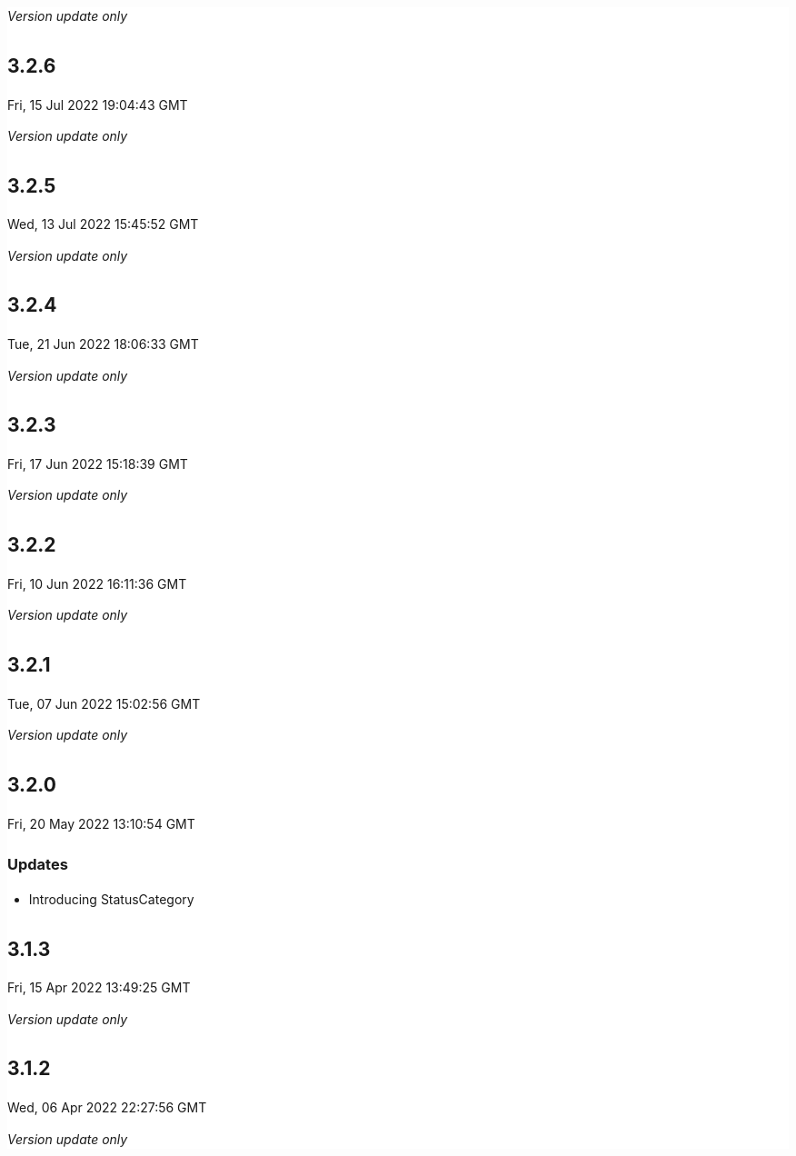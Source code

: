 _Version update only_

## 3.2.6
Fri, 15 Jul 2022 19:04:43 GMT

_Version update only_

## 3.2.5
Wed, 13 Jul 2022 15:45:52 GMT

_Version update only_

## 3.2.4
Tue, 21 Jun 2022 18:06:33 GMT

_Version update only_

## 3.2.3
Fri, 17 Jun 2022 15:18:39 GMT

_Version update only_

## 3.2.2
Fri, 10 Jun 2022 16:11:36 GMT

_Version update only_

## 3.2.1
Tue, 07 Jun 2022 15:02:56 GMT

_Version update only_

## 3.2.0
Fri, 20 May 2022 13:10:54 GMT

### Updates

- Introducing StatusCategory

## 3.1.3
Fri, 15 Apr 2022 13:49:25 GMT

_Version update only_

## 3.1.2
Wed, 06 Apr 2022 22:27:56 GMT

_Version update only_
